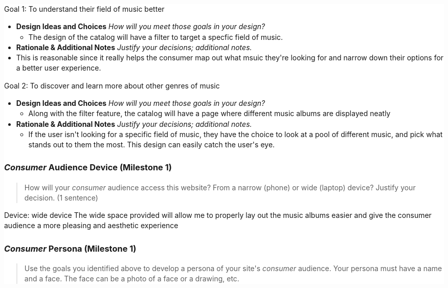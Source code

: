 Goal 1: To understand their field of music better

- **Design Ideas and Choices** _How will you meet those goals in your design?_
  - The design of the catalog will have a filter to target a specfic field of music.
- **Rationale & Additional Notes** _Justify your decisions; additional notes._
- This is reasonable since it really helps the consumer map out what msuic they're looking for and narrow down their options for a better user experience.

Goal 2: To discover and learn more about other genres of music

- **Design Ideas and Choices** _How will you meet those goals in your design?_
  - Along with the filter feature, the catalog will have a page where different music albums are displayed neatly
- **Rationale & Additional Notes** _Justify your decisions; additional notes._
  - If the user isn't looking for a specific field of music, they have the choice to look at a pool of different music, and pick what stands out to them the most. This design can easily catch the user's eye.



### _Consumer_ Audience Device (Milestone 1)
> How will your _consumer_ audience access this website? From a narrow (phone) or wide (laptop) device?
> Justify your decision. (1 sentence)

Device: wide device
The wide space provided will allow me to properly lay out the music albums easier and give the consumer audience a more pleasing and aesthetic experience


### _Consumer_ Persona (Milestone 1)
> Use the goals you identified above to develop a persona of your site's _consumer_ audience.
> Your persona must have a name and a face. The face can be a photo of a face or a drawing, etc.

<html>